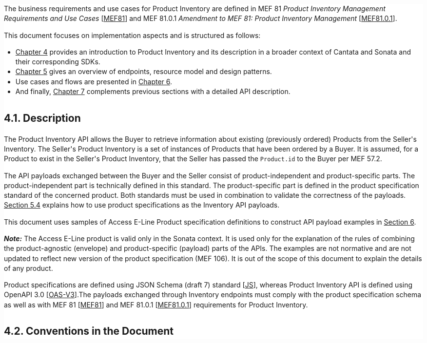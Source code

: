 The business requirements and use cases for Product Inventory are defined in
MEF 81 _Product Inventory Management Requirements and Use Cases_
[[MEF81](#8-references)] and MEF 81.0.1 _Amendment to MEF 81: Product Inventory
Management_ [[MEF81.0.1](#8-references)].

This document focuses on implementation aspects and is structured as follows:

- [Chapter 4](#4-introduction) provides an introduction to Product Inventory
  and its description in a broader context of Cantata and Sonata and their
  corresponding SDKs.
- [Chapter 5](#5-api-description) gives an overview of endpoints, resource
  model and design patterns.
- Use cases and flows are presented in
  [Chapter 6](#6-api-interactions-and-flows).
- And finally, [Chapter 7](#7-api-details) complements previous sections with a
  detailed API description.

## 4.1. Description

The Product Inventory API allows the Buyer to retrieve information about
existing (previously ordered) Products from the Seller's Inventory. The
Seller's Product Inventory is a set of instances of Products that have been
ordered by a Buyer. It is assumed, for a Product to exist in the Seller's
Product Inventory, that the Seller has passed the `Product.id` to the Buyer per
MEF 57.2.

The API payloads exchanged between the Buyer and the Seller consist of
product-independent and product-specific parts. The product-independent part is
technically defined in this standard. The product-specific part is defined in
the product specification standard of the concerned product. Both standards
must be used in combination to validate the correctness of the payloads.
[Section 5.4](#54-integration-of-product-specifications-into-product-inventory-api)
explains how to use product specifications as the Inventory API payloads.

This document uses samples of Access E-Line Product specification definitions
to construct API payload examples in [Section 6](#6-api-interaction--flows).

**_Note:_** The Access E-Line product is valid only in the Sonata context. It
is used only for the explanation of the rules of combining the product-agnostic
(envelope) and product-specific (payload) parts of the APIs. The examples are
not normative and are not updated to reflect new version of the product
specification (MEF 106). It is out of the scope of this document to explain the
details of any product.

Product specifications are defined using JSON Schema (draft 7) standard
[[JS](#8-references)], whereas Product Inventory API is defined using OpenAPI
3.0 [[OAS-V3](#8-references)].The payloads exchanged through Inventory
endpoints must comply with the product specification schema as well as with MEF
81 [[MEF81](#8-references)] and MEF 81.0.1 [[MEF81.0.1](#8-references)]
requirements for Product Inventory.

## 4.2. Conventions in the Document
